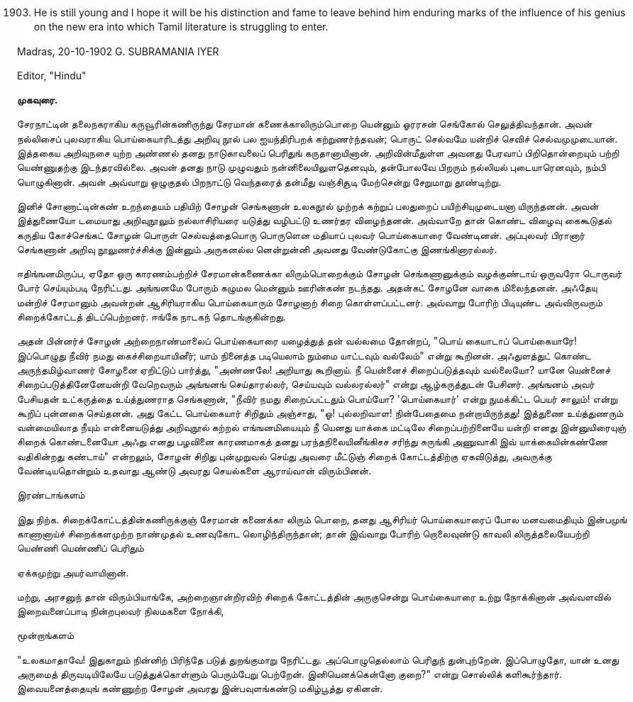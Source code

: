  1903. He is still young and I hope it will be his distinction and fame to leave behind him enduring marks of the influence of his genius on the new era into which Tamil literature is struggling to enter.  

Madras, 20-10-1902 G. SUBRAMANIA IYER  

Editor, "Hindu"  

**முகவுரை.**  

சேரநாட்டின் தலைநகராகிய கருவூரின்கணிருந்து சேரமான் கணைக்காலிரும்பொறை யென்னும் ஓரரசன் செங்கோல் செலுத்திவந்தான். அவன் நல்லிசைப் புலவராகிய பொய்கையாரிடத்து அறிவு நூல் பல ஐயந்திரிபறக் கற்றுணர்ந்தவன்; பொருட் செல்வமே யன்றிச் செவிச் செல்வமுமுடையான். இத்தகைய அறிவுநசை யுற்ற அண்ணல் தனது நாடுகாவலைப் பெரிதுங் கருதானாயினான். அறிவின்மீதுள்ள அவனது பேரவாப் பிறிதொன்றையும் பற்றி யெண்ணுதற்கு இடந்தரவில்லை. அவன் தனது நாடு முழுவதும் நன்னிலையிலுளதெனவும், தன்போலவே பிறரும் நல்லியல் புடையாரெனவும், நம்பி யொழுகினான். அவன் அவ்வாறு ஒழுகுதல் பிறநாட்டு வெந்தரைத் தன்மீது வஞ்சிசூடி மேற்சென்று சேறுமாறு தூண்டிற்று.  

இனிச் சோணாட்டின்கண் உறந்தையம் பதியிற் சோழன் செங்கணான் உலகநூல் முற்றக் கற்றுப் பலதுறைப் பயிற்சியுமுடையனா யிருந்தனன். அவன் இத்துணையோ டமையாது அறிவுநூலும் நல்லாசிரியரை யடுத்து வழிபட்டு உணர்தர விழைந்தனன். அவ்வாறே தான் கொண்ட விழைவு கைகூடுதல் கருதிய கோச்செங்கட் சோழன் பொருள் செல்வத்தையொரு பொருளென மதியாப் புலவர் பொய்கையாரை வேண்டினன். அப்புலவர் பிரானார் செங்கணான் அறிவு நூலுணர்ச்சிக்கு இன்னும் அருகனல்ல னென்றுன்னி அவனது வேண்டுகோட்கு இணங்கினாரல்லர்.  

ஈதிங்ஙனமிருப்ப, ஏதோ ஒரு காரணம்பற்றிச் சேரமான்கணைக்கா லிரும்பொறைக்கும் சோழன் செங்கணானுக்கும் வழக்குண்டாய் ஒருவரோ டொருவர் போர் செய்யும்படி நேரிட்டது. அங்ஙனமே போரும் கழுமல மென்னும் ஊரின்கண் நடந்தது. அதன்கட் சோழனே வாகை மிலைந்தனன். அஃதேயு மன்றிச் சேரமானும் அவன்றன் ஆசிரியராகிய பொய்கையாரும் சோழனாற் சிறை கொள்ளப்பட்டனர். அவ்வாறு போரிற் பிடியுண்ட அவ்விருவரும் சிறைக்கோட்டத் திடப்பெற்றனர். ஈங்கே நாடகந் தொடங்குகின்றது.  

அதன் பின்னர்ச் சோழன் அற்றைநாண்மாலைப் பொய்கையாரை யழைத்துத் தன் வல்லமை தோன்றப், "பொய் கையாடாப் பொய்கையாரே! இப்பொழுது நீவிர் நமது கைச்சிறையாயினீர்; யாம் நினைத்த படியெலாம் நும்மை யாட்டவும் வல்லேம்" என்று கூறினன். அஃதுளத்துட் கொண்ட அருந்தமிழ்வாணர் சோழனை ஏறிட்டுப் பார்த்து, "அண்ணலே! அறியாது கூறினாய். நீ யென்னைச் சிறைப்படுத்தவும் வல்லையோ? யானே யென்னைச் சிறைப்படுத்தினேனேயன்றி வேறெவரும் அங்ஙனங் செய்தாரல்லர், செய்யவும் வல்லரல்லர்" என்று ஆழ்கருத்துடன் பேசினர். அங்ஙனம் அவர் பேசியதன் உட்கருத்தை உய்த்துணராத செங்கணான், "நீவிர் நமது சிறைப்பட்டதும் பொய்யோ? 'பொய்கையார்' என்று நுமக்கிட்ட பெயர் சாலும்! என்று கூறிப் புன்னகை செய்தனன். அது கேட்ட பொய்கையார் சிறிதும் அஞ்சாது, "ஓ! புல்லறிவாள! நின்பேதைமை நன்றாயிருந்தது! இத்துணை உய்த்துணரும் வன்மையிலாத நீயும் என்னையடுத்து அறிவுநூல் கற்றல் எங்ஙனமியையும் நீ யெனது யாக்கை மட்டிலே சிறைப்பற்றினையே யன்றி எனது இன்னுயிரையுஞ் சிறைக் கொண்டனையோ அஃது எனது பழவினை காரணமாகத் தனது பரந்தநிலையினீங்கிசச சரிந்து சுருங்கி அணுவாகி இவ் யாக்கையின்கண்ணே வதிகின்றது கண்டாய்" என்றலும், சோழன் சிறிது புன்முறுவல் செய்து அவரை மீட்டுஞ் சிறைக் கோட்டத்திற்கு ஏகவிடுத்து, அவருக்கு வேண்டியதொன்றும் உதவாது ஆண்டு அவரது செயல்களை ஆராய்வான் விரும்பினன்.  

இரண்டாங்களம்  

இது நிற்க. சிறைக்கோட்டத்தின்கணிருக்குஞ் சேரமான் கணைக்கா லிரும் பொறை, தனது ஆசிரியர் பொய்கையாரைப் போல மனவமைதியும் இன்பமுங் காணானாய்ச் சிறைக்களமுற்ற நாண்முதல் உணவுகோட லொழிந்திருந்தான்; தான் இவ்வாறு போரிற் றொலைவுண்டு காவலி லிருத்தலையேபற்றி யெண்ணி யெண்ணிப் பெரிதும்  

ஏக்கமுற்று அயர்வாயினான்.  

மற்று, அரசனுந் தான் விரும்பியாங்கே, அற்றைஞான்றிரவிற் சிறைக் கோட்டத்தின் அருகுசென்று பொய்கையாரை உற்று நோக்கினான் அவ்வளவில் இறைவனைப்பாடி நின்றபுலவர் நிலமகளை நோக்கி,  

மூன்றாங்களம்  

"உலகமாதாவே! இதுகாறும் நின்னிற் பிரிந்தே படுத் துறங்குமாறு நேரிட்டது. அப்பொழுதெல்லாம் பெரிதுந் துன்புற்றேன். இப்பொழுதோ, யான் உனது அருமைத் திருவடியிலேயே படுத்துக்கொள்ளும் பெரும்பேறு பெற்றேன். இனியெனக்கென்னோ குறை?" என்று சொல்லிக் களிகூர்ந்தார். இவையனைத்தையுங் கண்ணுற்ற சோழன் அவரது இன்பவுளங்கண்டு மகிழ்பூத்து ஏகினன்.  
